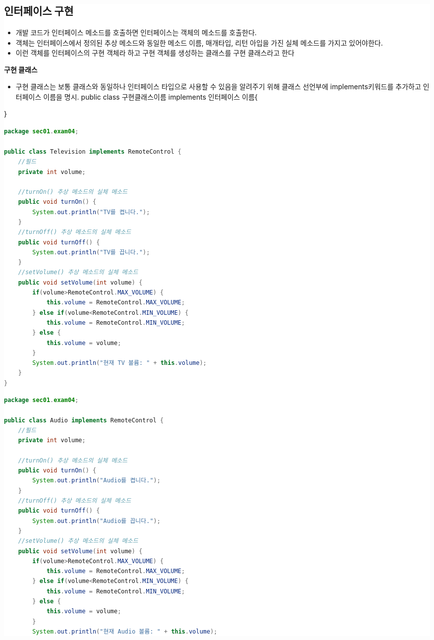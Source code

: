 ## 인터페이스 구현
- 개발 코드가 인터페이스 메소드를 호출하면 인터페이스는 객체의 메소드를 호출한다.
- 객체는 인터페이스에서 정의된 추상 메소드와 동일한 메소드 이름, 매개타입, 리턴 아입을 가진 실체 메소드를 가지고 있어야한다.
- 이런 객체를 인터페이스의 구현 객체라 하고 구현 객체를 생성하는 클래스를 구현 클래스라고 한다

**구현 클래스**
- 구현 클래스는 보통 클래스와 동일하나 인터페이스 타입으로 사용할 수 있음을 알려주기 위해 클래스 선언부에 implements키워드를 추가하고 인터페이스 이름을 명시.
public class 구현클래스이름 implements 인터페이스 이름{

}

```java
package sec01.exam04;

public class Television implements RemoteControl {
	//필드
	private int volume;
	
	//turnOn() 추상 메소드의 실체 메소드
	public void turnOn() {
		System.out.println("TV를 켭니다.");
	}	
	//turnOff() 추상 메소드의 실체 메소드
	public void turnOff() {
		System.out.println("TV를 끕니다.");
	}
	//setVolume() 추상 메소드의 실체 메소드
	public void setVolume(int volume) {
		if(volume>RemoteControl.MAX_VOLUME) {
			this.volume = RemoteControl.MAX_VOLUME;
		} else if(volume<RemoteControl.MIN_VOLUME) {
			this.volume = RemoteControl.MIN_VOLUME;
		} else {
			this.volume = volume;
		}
		System.out.println("현재 TV 볼륨: " + this.volume);
	}
}
```
```java
package sec01.exam04;

public class Audio implements RemoteControl {
	//필드
	private int volume;
	
	//turnOn() 추상 메소드의 실체 메소드
	public void turnOn() {
		System.out.println("Audio를 켭니다.");
	}	
	//turnOff() 추상 메소드의 실체 메소드
	public void turnOff() {
		System.out.println("Audio를 끕니다.");
	}
	//setVolume() 추상 메소드의 실체 메소드
	public void setVolume(int volume) {
		if(volume>RemoteControl.MAX_VOLUME) {
			this.volume = RemoteControl.MAX_VOLUME;
		} else if(volume<RemoteControl.MIN_VOLUME) {
			this.volume = RemoteControl.MIN_VOLUME;
		} else {
			this.volume = volume;
		}
		System.out.println("현재 Audio 볼륨: " + this.volume);
```